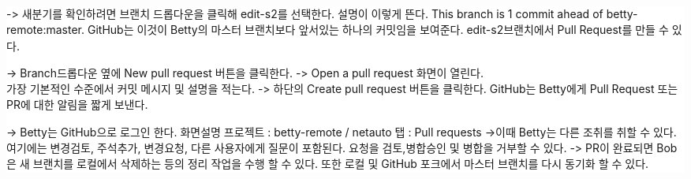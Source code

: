 -&gt; 새분기를 확인하려면 브랜치 드롭다운을 클릭해 edit-s2를 선택한다. 
설명이 이렇게 뜬다.
	This branch is 1 commit ahead of betty-remote:master.
GitHub는 이것이 Betty의 마스터 브랜치보다 앞서있는 하나의 커밋임을 보여준다. 
edit-s2브랜치에서 Pull Request를 만들 수 있다. 

-&gt; Branch드롭다운 옆에 New pull request 버튼을 클릭한다. 
-&gt; Open a pull request 화면이 열린다.  
	가장 기본적인 수준에서 커밋 메시지 및 설명을 적는다. 
-&gt; 하단의 Create pull request 버튼을 클릭한다. 
    GitHub는 Betty에게 Pull Request 또는 PR에 대한 알림을 짧게 보낸다.
 
-&gt; Betty는 GitHub으로 로그인 한다. 
   화면설명 
	프로젝트 : betty-remote / netauto 
	탭 : Pull requests
-&gt;이때 Betty는 다른 조취를 취할 수 있다.
	여기에는 변경검토, 주석추가, 변경요청, 다른 사용자에게 질문이 포함된다. 
	요청을 검토,병합승인 및 병합을 거부할 수 있다.
-&gt; PR이 완료되면 Bob은 새 브랜치를 로컬에서 삭제하는 등의 정리 작업을 수행 할 수 있다. 
   또한 로컬 및 GitHub 포크에서 마스터 브랜치를 다시 동기화 할 수 있다.
</code></pre>

